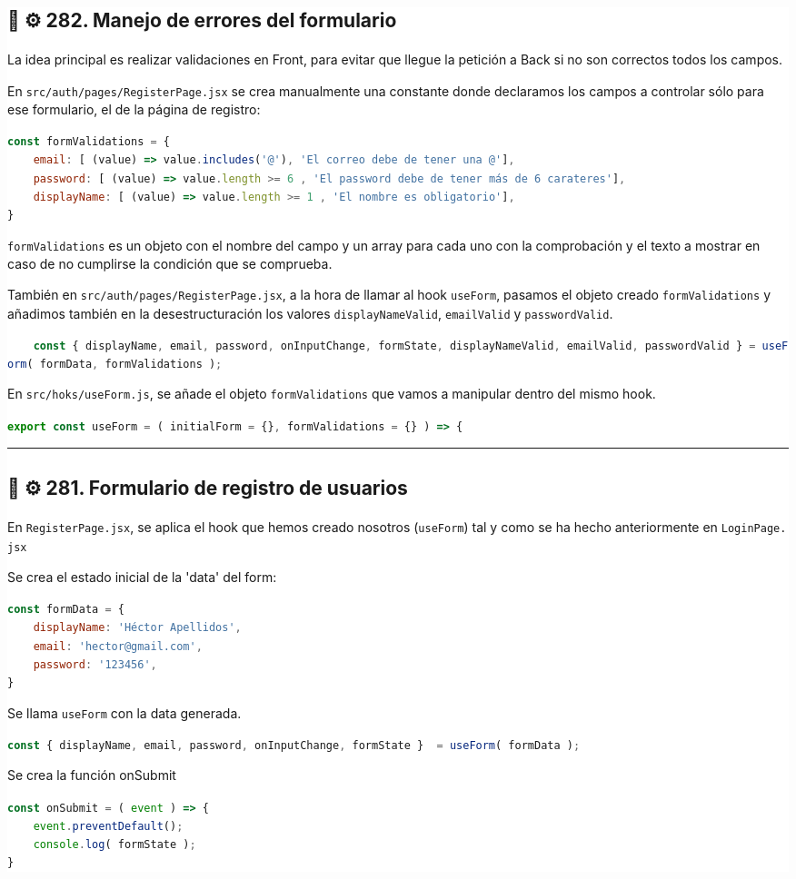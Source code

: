 ## 📝 ⚙️ 282. Manejo de errores del formulario

La idea principal es realizar validaciones en Front, para evitar que llegue la petición a Back si no son correctos todos los campos.

En `src/auth/pages/RegisterPage.jsx` se crea manualmente una constante donde declaramos los campos a controlar sólo para ese formulario, el de la página de registro:

```javascript
const formValidations = {
    email: [ (value) => value.includes('@'), 'El correo debe de tener una @'],
    password: [ (value) => value.length >= 6 , 'El password debe de tener más de 6 carateres'],
    displayName: [ (value) => value.length >= 1 , 'El nombre es obligatorio'],
}
```
`formValidations` es un objeto con el nombre del campo y un array para cada uno con la comprobación y el texto a mostrar en caso de no cumplirse la condición que se comprueba.

También en `src/auth/pages/RegisterPage.jsx`, a la hora de llamar al hook `useForm`, pasamos el objeto creado `formValidations` y añadimos también en la desestructuración los valores `displayNameValid`, `emailValid` y `passwordValid`.

```javascript
    const { displayName, email, password, onInputChange, formState, displayNameValid, emailValid, passwordValid } = useForm( formData, formValidations );
```

En `src/hoks/useForm.js`, se añade el objeto `formValidations` que vamos a manipular dentro del mismo hook.

```javascript
export const useForm = ( initialForm = {}, formValidations = {} ) => {
```

---
## 📝 ⚙️ 281. Formulario de registro de usuarios

En `RegisterPage.jsx`, se aplica el hook que hemos creado nosotros (`useForm`) tal y como se ha hecho anteriormente en `LoginPage.jsx`

Se crea el estado inicial de la 'data' del form:

```javascript
const formData = {
    displayName: 'Héctor Apellidos',
    email: 'hector@gmail.com',
    password: '123456',
}
```

Se llama `useForm` con la data generada.

```javascript
const { displayName, email, password, onInputChange, formState }  = useForm( formData );
```

Se crea la función onSubmit
```javascript
const onSubmit = ( event ) => {
    event.preventDefault();
    console.log( formState );
}
```


[todosApi.reducerPath]: todosApi.reducer,